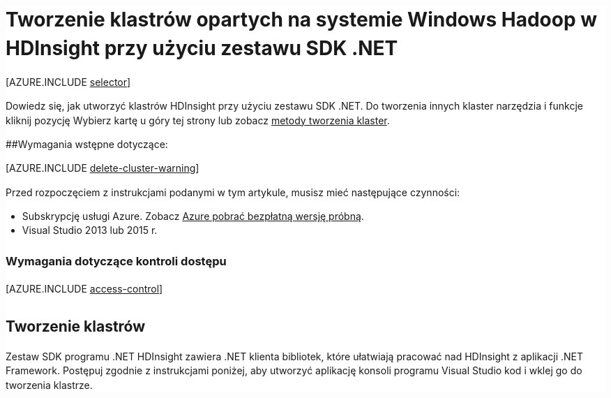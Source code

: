 <properties
   pageTitle="Tworzenie klastrów opartych na systemie Windows Hadoop w HDInsight przy użyciu zestawu SDK .NET | Microsoft Azure"
    description="Dowiedz się, jak utworzyć klastrów HDInsight dla Azure HDInsight przy użyciu zestawu SDK .NET."
   services="hdinsight"
   documentationCenter=""
   tags="azure-portal"
   authors="mumian"
   manager="jhubbard"
   editor="cgronlun"/>

<tags
   ms.service="hdinsight"
   ms.devlang="na"
   ms.topic="article"
   ms.tgt_pltfrm="na"
   ms.workload="big-data"
   ms.date="09/02/2016"
   ms.author="jgao"/>

# <a name="create-windows-based-hadoop-clusters-in-hdinsight-using-net-sdk"></a>Tworzenie klastrów opartych na systemie Windows Hadoop w HDInsight przy użyciu zestawu SDK .NET

[AZURE.INCLUDE [selector](../../includes/hdinsight-selector-create-clusters.md)]


Dowiedz się, jak utworzyć klastrów HDInsight przy użyciu zestawu SDK .NET. Do tworzenia innych klaster narzędzia i funkcje kliknij pozycję Wybierz kartę u góry tej strony lub zobacz [metody tworzenia klaster](hdinsight-provision-clusters.md#cluster-creation-methods).


##<a name="prerequisites"></a>Wymagania wstępne dotyczące:

[AZURE.INCLUDE [delete-cluster-warning](../../includes/hdinsight-delete-cluster-warning.md)]

Przed rozpoczęciem z instrukcjami podanymi w tym artykule, musisz mieć następujące czynności:

- Subskrypcję usługi Azure. Zobacz [Azure pobrać bezpłatną wersję próbną](https://azure.microsoft.com/documentation/videos/get-azure-free-trial-for-testing-hadoop-in-hdinsight/).
- Visual Studio 2013 lub 2015 r.

### <a name="access-control-requirements"></a>Wymagania dotyczące kontroli dostępu

[AZURE.INCLUDE [access-control](../../includes/hdinsight-access-control-requirements.md)]

## <a name="create-clusters"></a>Tworzenie klastrów

Zestaw SDK programu .NET HDInsight zawiera .NET klienta bibliotek, które ułatwiają pracować nad HDInsight z aplikacji .NET Framework. Postępuj zgodnie z instrukcjami poniżej, aby utworzyć aplikację konsoli programu Visual Studio kod i wklej go do tworzenia klastrze.
